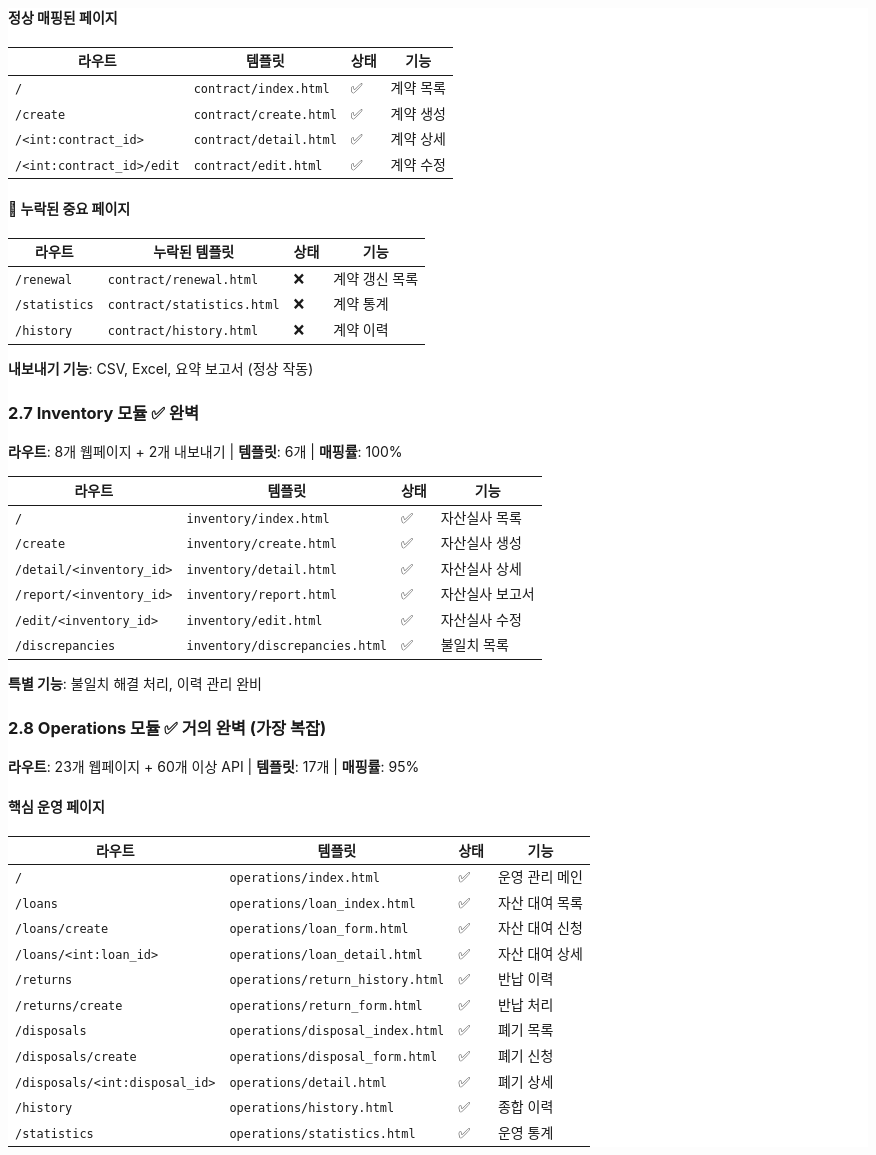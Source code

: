 #### 정상 매핑된 페이지
| 라우트 | 템플릿 | 상태 | 기능 |
|--------|--------|------|------|
| `/` | `contract/index.html` | ✅ | 계약 목록 |
| `/create` | `contract/create.html` | ✅ | 계약 생성 |
| `/<int:contract_id>` | `contract/detail.html` | ✅ | 계약 상세 |
| `/<int:contract_id>/edit` | `contract/edit.html` | ✅ | 계약 수정 |

#### 🚨 **누락된 중요 페이지**
| 라우트 | 누락된 템플릿 | 상태 | 기능 |
|--------|-------------|------|------|
| `/renewal` | `contract/renewal.html` | ❌ | 계약 갱신 목록 |
| `/statistics` | `contract/statistics.html` | ❌ | 계약 통계 |
| `/history` | `contract/history.html` | ❌ | 계약 이력 |

**내보내기 기능**: CSV, Excel, 요약 보고서 (정상 작동)

### 2.7 Inventory 모듈 ✅ **완벽**
**라우트**: 8개 웹페이지 + 2개 내보내기 | **템플릿**: 6개 | **매핑률**: 100%

| 라우트 | 템플릿 | 상태 | 기능 |
|--------|--------|------|------|
| `/` | `inventory/index.html` | ✅ | 자산실사 목록 |
| `/create` | `inventory/create.html` | ✅ | 자산실사 생성 |
| `/detail/<inventory_id>` | `inventory/detail.html` | ✅ | 자산실사 상세 |
| `/report/<inventory_id>` | `inventory/report.html` | ✅ | 자산실사 보고서 |
| `/edit/<inventory_id>` | `inventory/edit.html` | ✅ | 자산실사 수정 |
| `/discrepancies` | `inventory/discrepancies.html` | ✅ | 불일치 목록 |

**특별 기능**: 불일치 해결 처리, 이력 관리 완비

### 2.8 Operations 모듈 ✅ **거의 완벽** (가장 복잡)
**라우트**: 23개 웹페이지 + 60개 이상 API | **템플릿**: 17개 | **매핑률**: 95%

#### 핵심 운영 페이지
| 라우트 | 템플릿 | 상태 | 기능 |
|--------|--------|------|------|
| `/` | `operations/index.html` | ✅ | 운영 관리 메인 |
| `/loans` | `operations/loan_index.html` | ✅ | 자산 대여 목록 |
| `/loans/create` | `operations/loan_form.html` | ✅ | 자산 대여 신청 |
| `/loans/<int:loan_id>` | `operations/loan_detail.html` | ✅ | 자산 대여 상세 |
| `/returns` | `operations/return_history.html` | ✅ | 반납 이력 |
| `/returns/create` | `operations/return_form.html` | ✅ | 반납 처리 |
| `/disposals` | `operations/disposal_index.html` | ✅ | 폐기 목록 |
| `/disposals/create` | `operations/disposal_form.html` | ✅ | 폐기 신청 |
| `/disposals/<int:disposal_id>` | `operations/detail.html` | ✅ | 폐기 상세 |
| `/history` | `operations/history.html` | ✅ | 종합 이력 |
| `/statistics` | `operations/statistics.html` | ✅ | 운영 통계 |